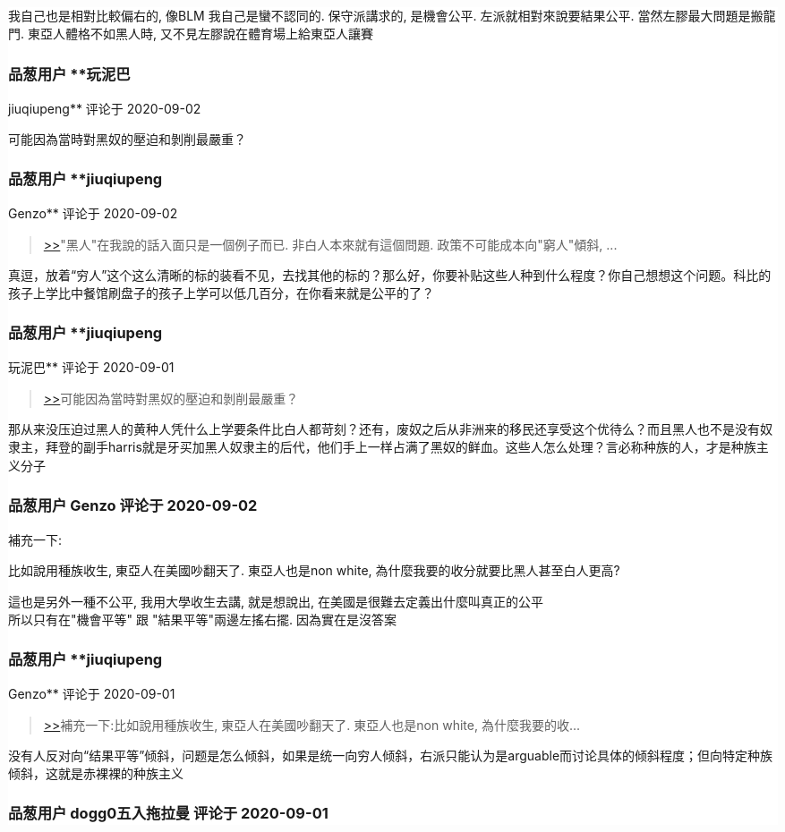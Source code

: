 我自己也是相對比較偏右的, 像BLM 我自己是蠻不認同的. 保守派講求的, 是機會公平. 左派就相對來說要結果公平. 當然左膠最大問題是搬龍門. 東亞人體格不如黑人時, 又不見左膠說在體育場上給東亞人讓賽
        


            
### 品葱用户 **玩泥巴 
jiuqiupeng** 评论于 2020-09-02
        
可能因為當時對黑奴的壓迫和剝削最嚴重？
        


            
### 品葱用户 **jiuqiupeng 
Genzo** 评论于 2020-09-02
        
> [\>>]( "/article/item_id-486939#")"黑人"在我說的話入面只是一個例子而已. 非白人本來就有這個問題. 政策不可能成本向"窮人"傾斜, ...

  
  
真逗，放着“穷人”这个这么清晰的标的装看不见，去找其他的标的？那么好，你要补贴这些人种到什么程度？你自己想想这个问题。科比的孩子上学比中餐馆刷盘子的孩子上学可以低几百分，在你看来就是公平的了？
        


            
### 品葱用户 **jiuqiupeng 
玩泥巴** 评论于 2020-09-01
        
> [\>>]( "/article/item_id-486943#")可能因為當時對黑奴的壓迫和剝削最嚴重？

  
  
那从来没压迫过黑人的黄种人凭什么上学要条件比白人都苛刻？还有，废奴之后从非洲来的移民还享受这个优待么？而且黑人也不是没有奴隶主，拜登的副手harris就是牙买加黑人奴隶主的后代，他们手上一样占满了黑奴的鲜血。这些人怎么处理？言必称种族的人，才是种族主义分子
        


            
### 品葱用户 **Genzo** 评论于 2020-09-02
        
補充一下:  
  
比如說用種族收生, 東亞人在美國吵翻天了. 東亞人也是non white, 為什麼我要的收分就要比黑人甚至白人更高?  
  
這也是另外一種不公平, 我用大學收生去講, 就是想說出, 在美國是很難去定義出什麼叫真正的公平  
所以只有在"機會平等" 跟 "結果平等"兩邊左搖右擺. 因為實在是沒答案
        


            
### 品葱用户 **jiuqiupeng 
Genzo** 评论于 2020-09-01
        
> [\>>]( "/article/item_id-486946#")補充一下:比如說用種族收生, 東亞人在美國吵翻天了. 東亞人也是non white, 為什麼我要的收...

  
  
没有人反对向“结果平等”倾斜，问题是怎么倾斜，如果是统一向穷人倾斜，右派只能认为是arguable而讨论具体的倾斜程度；但向特定种族倾斜，这就是赤裸裸的种族主义
        


            
### 品葱用户 **dogg0五入拖拉曼** 评论于 2020-09-01
        